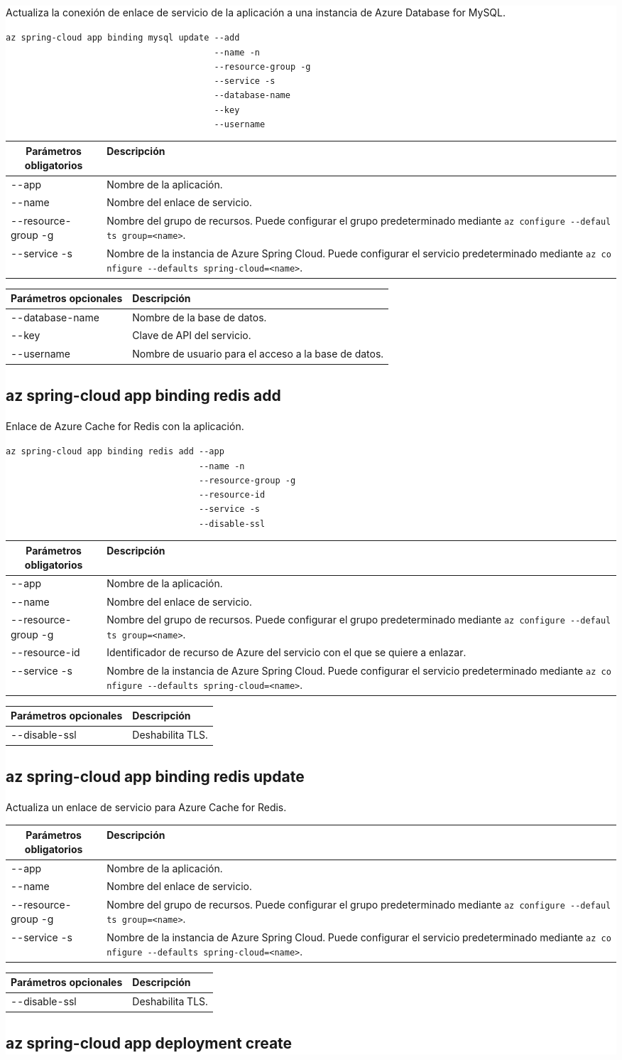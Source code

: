 Actualiza la conexión de enlace de servicio de la aplicación a una instancia de Azure Database for MySQL.

```azurecli
az spring-cloud app binding mysql update --add
                                         --name -n
                                         --resource-group -g
                                         --service -s
                                         --database-name
                                         --key
                                         --username
```

| Parámetros obligatorios | Descripción |
| --- | :--- |
| --app | Nombre de la aplicación. |
| --name | Nombre del enlace de servicio. |
| --resource-group -g | Nombre del grupo de recursos.  Puede configurar el grupo predeterminado mediante `az configure --defaults group=<name>`. |
| --service -s | Nombre de la instancia de Azure Spring Cloud.  Puede configurar el servicio predeterminado mediante `az configure --defaults spring-cloud=<name>`. |

| Parámetros opcionales | Descripción |
| --- | :--- |
| --database-name | Nombre de la base de datos. |
| --key | Clave de API del servicio. |
| --username | Nombre de usuario para el acceso a la base de datos. |

## <a name="az-spring-cloud-app-binding-redis-add"></a>az spring-cloud app binding redis add

Enlace de Azure Cache for Redis con la aplicación.

```azurecli
az spring-cloud app binding redis add --app
                                      --name -n
                                      --resource-group -g
                                      --resource-id
                                      --service -s
                                      --disable-ssl
```

| Parámetros obligatorios | Descripción |
| --- | :--- |
| --app | Nombre de la aplicación. |
| --name | Nombre del enlace de servicio. |
| --resource-group -g | Nombre del grupo de recursos.  Puede configurar el grupo predeterminado mediante `az configure --defaults group=<name>`. |
| --resource-id | Identificador de recurso de Azure del servicio con el que se quiere a enlazar. |
| --service -s | Nombre de la instancia de Azure Spring Cloud.  Puede configurar el servicio predeterminado mediante `az configure --defaults spring-cloud=<name>`. |

| Parámetros opcionales | Descripción |
| --- | :--- |
| --disable-ssl | Deshabilita TLS. |

## <a name="az-spring-cloud-app-binding-redis-update"></a>az spring-cloud app binding redis update

Actualiza un enlace de servicio para Azure Cache for Redis.

| Parámetros obligatorios | Descripción |
| --- | :--- |
| --app | Nombre de la aplicación. |
| --name | Nombre del enlace de servicio. |
| --resource-group -g | Nombre del grupo de recursos.  Puede configurar el grupo predeterminado mediante `az configure --defaults group=<name>`. |
| --service -s | Nombre de la instancia de Azure Spring Cloud.  Puede configurar el servicio predeterminado mediante `az configure --defaults spring-cloud=<name>`. |

| Parámetros opcionales | Descripción |
| --- | :--- |
| --disable-ssl | Deshabilita TLS. |

## <a name="az-spring-cloud-app-deployment-create"></a>az spring-cloud app deployment create
